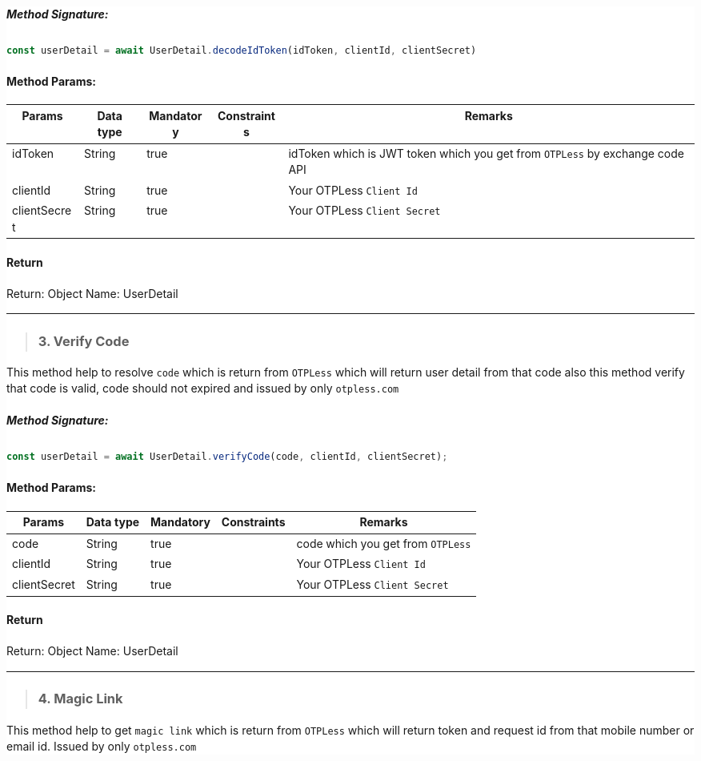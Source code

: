 ##### Method Signature:

```javascript
const userDetail = await UserDetail.decodeIdToken(idToken, clientId, clientSecret)
```

#### Method Params:

| Params       | Data type | Mandatory | Constraints | Remarks                                                                      |
| ------------ | --------- | --------- | ----------- | ---------------------------------------------------------------------------- |
| idToken      | String    | true      |             | idToken which is JWT token which you get from `OTPLess` by exchange code API |
| clientId     | String    | true      |             | Your OTPLess `Client Id`                                                     |
| clientSecret | String    | true      |             | Your OTPLess `Client Secret`                                                 |

#### Return

Return:
Object Name: UserDetail

---

> ### 3. Verify Code

This method help to resolve `code` which is return from `OTPLess` which will return user detail
from that code also this method verify that code is valid, code should not expired and
issued by only `otpless.com`

##### Method Signature:

```javascript
const userDetail = await UserDetail.verifyCode(code, clientId, clientSecret);
```

#### Method Params:

| Params       | Data type | Mandatory | Constraints | Remarks                           |
| ------------ | --------- | --------- | ----------- | --------------------------------- |
| code         | String    | true      |             | code which you get from `OTPLess` |
| clientId     | String    | true      |             | Your OTPLess `Client Id`          |
| clientSecret | String    | true      |             | Your OTPLess `Client Secret`      |

#### Return

Return:
Object Name: UserDetail

---

> ### 4. Magic Link

This method help to get `magic link` which is return from `OTPLess` which will return token
and request id from that mobile number or email id. Issued by only `otpless.com`
